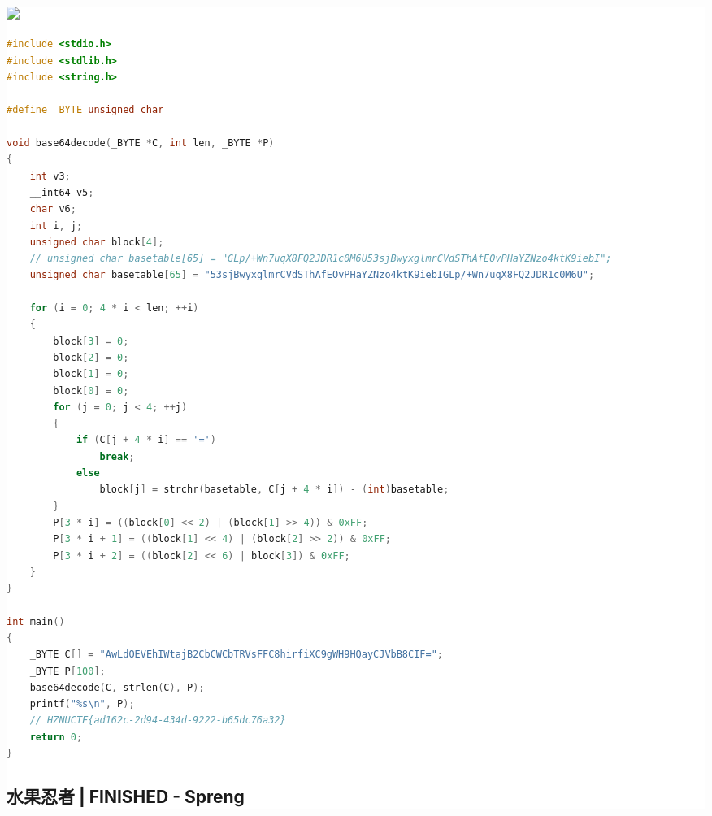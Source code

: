 ![](https://bucket-of-spreng.oss-cn-beijing.aliyuncs.com/img/20250505205918539.png)

```c++
#include <stdio.h>
#include <stdlib.h>
#include <string.h>

#define _BYTE unsigned char

void base64decode(_BYTE *C, int len, _BYTE *P)
{
    int v3;
    __int64 v5;
    char v6;
    int i, j;
    unsigned char block[4];
    // unsigned char basetable[65] = "GLp/+Wn7uqX8FQ2JDR1c0M6U53sjBwyxglmrCVdSThAfEOvPHaYZNzo4ktK9iebI";
    unsigned char basetable[65] = "53sjBwyxglmrCVdSThAfEOvPHaYZNzo4ktK9iebIGLp/+Wn7uqX8FQ2JDR1c0M6U";

    for (i = 0; 4 * i < len; ++i)
    {
        block[3] = 0;
        block[2] = 0;
        block[1] = 0;
        block[0] = 0;
        for (j = 0; j < 4; ++j)
        {
            if (C[j + 4 * i] == '=')
                break;
            else
                block[j] = strchr(basetable, C[j + 4 * i]) - (int)basetable;
        }
        P[3 * i] = ((block[0] << 2) | (block[1] >> 4)) & 0xFF;
        P[3 * i + 1] = ((block[1] << 4) | (block[2] >> 2)) & 0xFF;
        P[3 * i + 2] = ((block[2] << 6) | block[3]) & 0xFF;
    }
}

int main()
{
    _BYTE C[] = "AwLdOEVEhIWtajB2CbCWCbTRVsFFC8hirfiXC9gWH9HQayCJVbB8CIF=";
    _BYTE P[100];
    base64decode(C, strlen(C), P);
    printf("%s\n", P);
    // HZNUCTF{ad162c-2d94-434d-9222-b65dc76a32}
    return 0;
}
```

## 水果忍者 | FINISHED - Spreng
